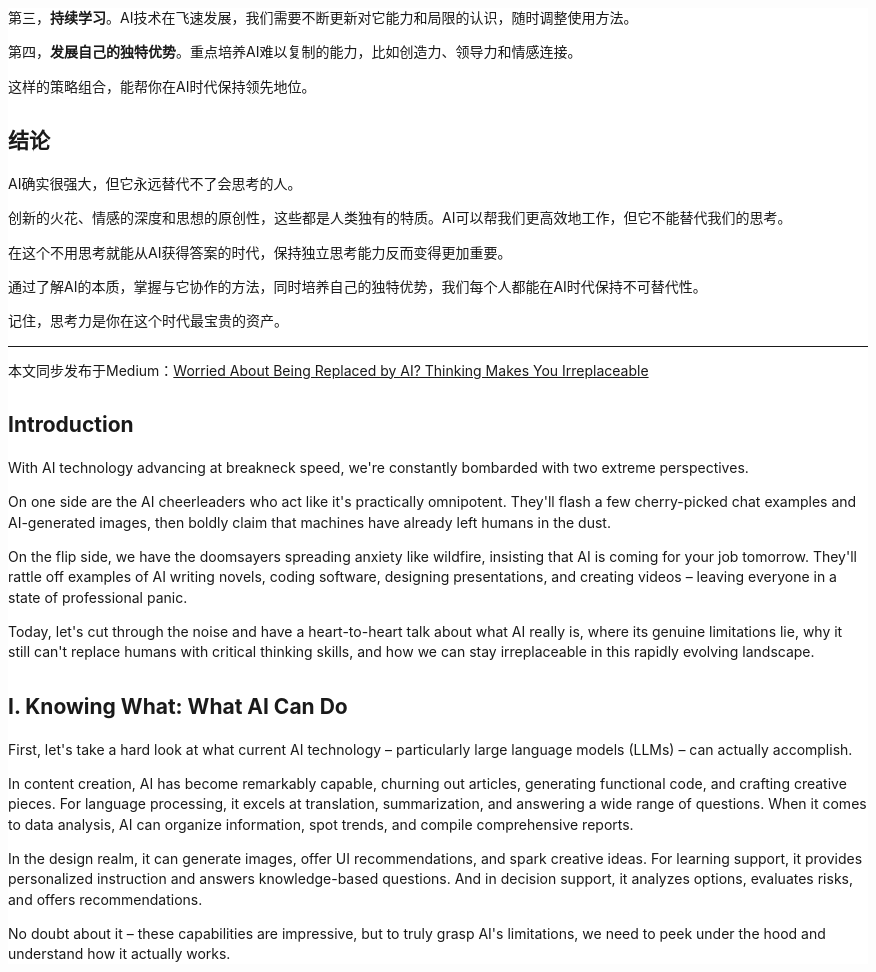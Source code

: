 第三，**持续学习**。AI技术在飞速发展，我们需要不断更新对它能力和局限的认识，随时调整使用方法。

第四，**发展自己的独特优势**。重点培养AI难以复制的能力，比如创造力、领导力和情感连接。

这样的策略组合，能帮你在AI时代保持领先地位。

## 结论

AI确实很强大，但它永远替代不了会思考的人。

创新的火花、情感的深度和思想的原创性，这些都是人类独有的特质。AI可以帮我们更高效地工作，但它不能替代我们的思考。

在这个不用思考就能从AI获得答案的时代，保持独立思考能力反而变得更加重要。

通过了解AI的本质，掌握与它协作的方法，同时培养自己的独特优势，我们每个人都能在AI时代保持不可替代性。

记住，思考力是你在这个时代最宝贵的资产。

---




本文同步发布于Medium：[Worried About Being Replaced by AI? Thinking Makes You Irreplaceable](https://alvin7m2.medium.com/worried-about-being-replaced-by-ai-thinking-makes-you-irreplaceable-d08fe69fc203)

## Introduction

With AI technology advancing at breakneck speed, we're constantly bombarded with two extreme perspectives.

On one side are the AI cheerleaders who act like it's practically omnipotent. They'll flash a few cherry-picked chat examples and AI-generated images, then boldly claim that machines have already left humans in the dust.

On the flip side, we have the doomsayers spreading anxiety like wildfire, insisting that AI is coming for your job tomorrow. They'll rattle off examples of AI writing novels, coding software, designing presentations, and creating videos – leaving everyone in a state of professional panic.

Today, let's cut through the noise and have a heart-to-heart talk about what AI really is, where its genuine limitations lie, why it still can't replace humans with critical thinking skills, and how we can stay irreplaceable in this rapidly evolving landscape.

## I. Knowing What: What AI Can Do

First, let's take a hard look at what current AI technology – particularly large language models (LLMs) – can actually accomplish.

In content creation, AI has become remarkably capable, churning out articles, generating functional code, and crafting creative pieces. For language processing, it excels at translation, summarization, and answering a wide range of questions. When it comes to data analysis, AI can organize information, spot trends, and compile comprehensive reports.

In the design realm, it can generate images, offer UI recommendations, and spark creative ideas. For learning support, it provides personalized instruction and answers knowledge-based questions. And in decision support, it analyzes options, evaluates risks, and offers recommendations.

No doubt about it – these capabilities are impressive, but to truly grasp AI's limitations, we need to peek under the hood and understand how it actually works.
